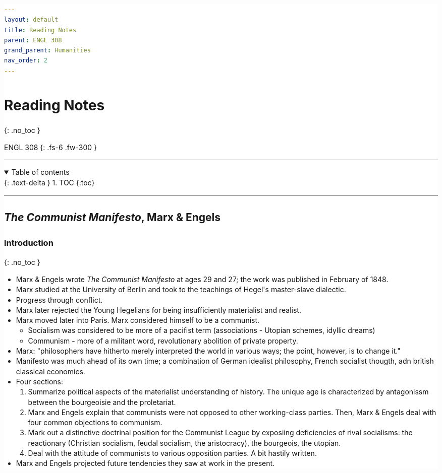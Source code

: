 ```yaml
---
layout: default
title: Reading Notes
parent: ENGL 308
grand_parent: Humanities
nav_order: 2
---
```


# Reading Notes
{: .no_toc }

ENGL 308
{: .fs-6 .fw-300 }

---

<details open markdown="block">
  <summary>
    Table of contents
  </summary>
  {: .text-delta }
1. TOC
{:toc}
</details>

---

## *The Communist Manifesto*, Marx & Engels

### Introduction
{: .no_toc }

- Marx & Engels wrote *The Communist Manifesto* at ages 29 and 27; the work was published in February of 1848.
- Marx studied at the University of Berlin and took to the teachings of Hegel's master-slave dialectic.
- Progress through conflict.
- Marx later rejected the Young Hegelians for being insufficiently materialist and realist.
- Marx moved later into Paris. Marx considered himself to be a communist.
  - Socialism was considered to be more of a pacifist term (associations - Utopian schemes, idyllic dreams)
  - Communism - more of a militant word, revolutionary abolition of private property.
- Marx: "philosophers have hitherto merely interpreted the world in various ways; the point, however, is to change it."
- Manifesto was much ahead of its own time; a combination of German idealist philosophy, French socialist thougth, adn british classical economics.
- Four sections:
  1. Summarize political aspects of the materialist understanding of history. The unique age is characterized by antagonissm between the bourgeoisie and the proletariat.
  2. Marx and Engels explain that communists were not opposed to other working-class parties. Then, Marx & Engels deal with four common objections to communism.
  3. Mark out a distinctive doctrinal position for the Communist League by exposiing deficiencies of rival socialisms: the reactionary (Christian socialism, feudal socialism, the aristocracy), the bourgeois, the utopian.
  4. Deal with the attitude of communists to various opposition parties. A bit hastily written.
- Marx and Engels projected future tendencies they saw at work in the present.

